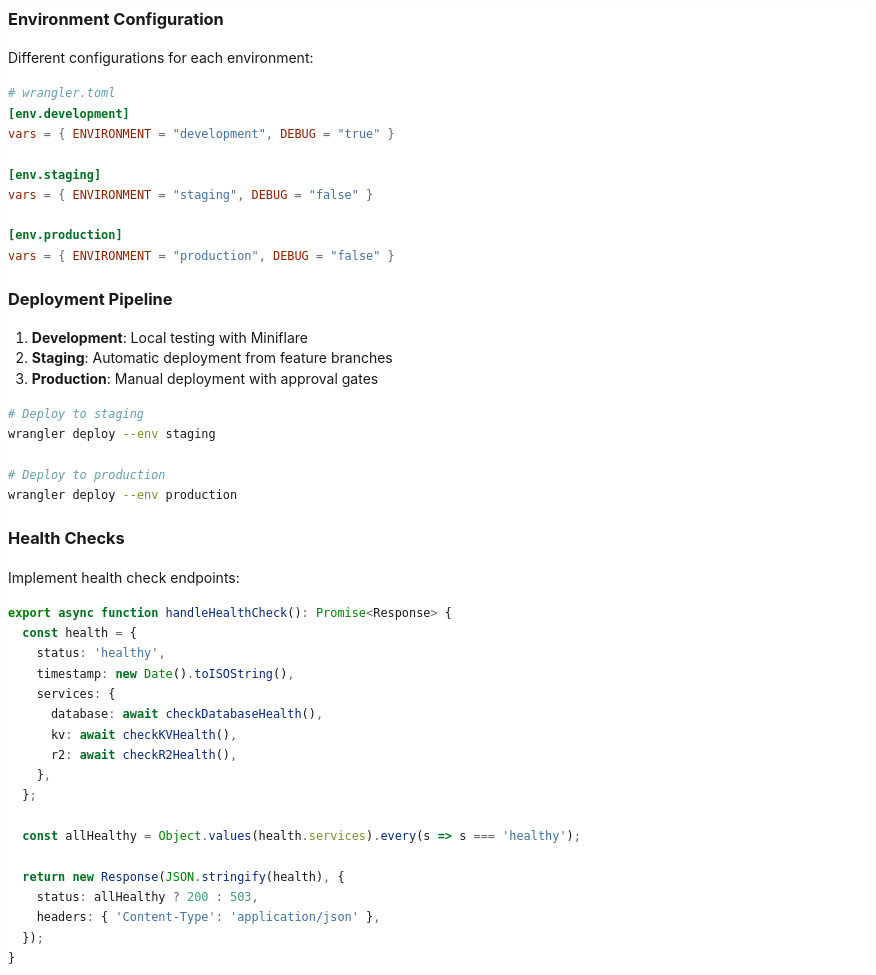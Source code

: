 ### Environment Configuration

Different configurations for each environment:

```toml
# wrangler.toml
[env.development]
vars = { ENVIRONMENT = "development", DEBUG = "true" }

[env.staging]
vars = { ENVIRONMENT = "staging", DEBUG = "false" }

[env.production]
vars = { ENVIRONMENT = "production", DEBUG = "false" }
```

### Deployment Pipeline

1. **Development**: Local testing with Miniflare
2. **Staging**: Automatic deployment from feature branches
3. **Production**: Manual deployment with approval gates

```bash
# Deploy to staging
wrangler deploy --env staging

# Deploy to production
wrangler deploy --env production
```

### Health Checks

Implement health check endpoints:

```typescript
export async function handleHealthCheck(): Promise<Response> {
  const health = {
    status: 'healthy',
    timestamp: new Date().toISOString(),
    services: {
      database: await checkDatabaseHealth(),
      kv: await checkKVHealth(),
      r2: await checkR2Health(),
    },
  };

  const allHealthy = Object.values(health.services).every(s => s === 'healthy');
  
  return new Response(JSON.stringify(health), {
    status: allHealthy ? 200 : 503,
    headers: { 'Content-Type': 'application/json' },
  });
}
```
